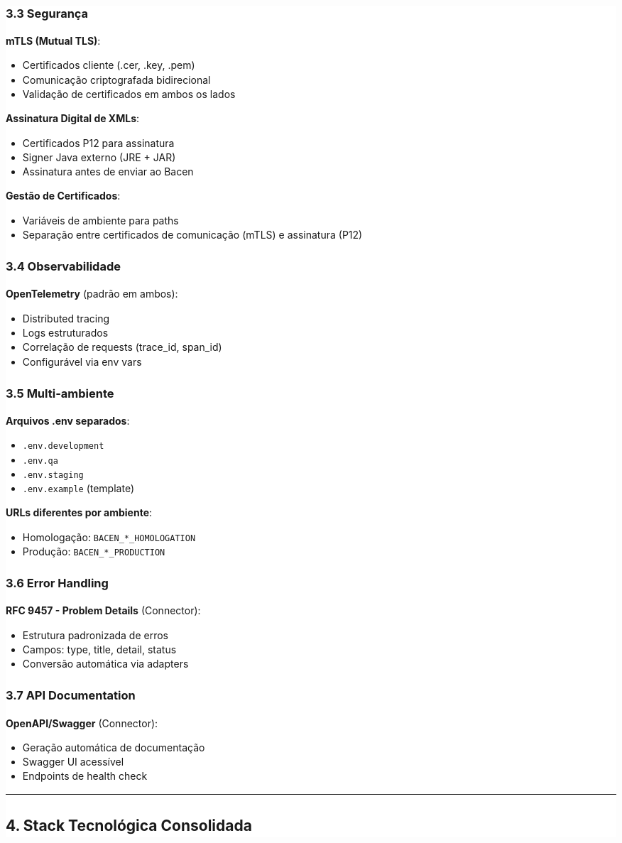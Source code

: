 ### 3.3 Segurança

**mTLS (Mutual TLS)**:
- Certificados cliente (.cer, .key, .pem)
- Comunicação criptografada bidirecional
- Validação de certificados em ambos os lados

**Assinatura Digital de XMLs**:
- Certificados P12 para assinatura
- Signer Java externo (JRE + JAR)
- Assinatura antes de enviar ao Bacen

**Gestão de Certificados**:
- Variáveis de ambiente para paths
- Separação entre certificados de comunicação (mTLS) e assinatura (P12)

### 3.4 Observabilidade

**OpenTelemetry** (padrão em ambos):
- Distributed tracing
- Logs estruturados
- Correlação de requests (trace_id, span_id)
- Configurável via env vars

### 3.5 Multi-ambiente

**Arquivos .env separados**:
- `.env.development`
- `.env.qa`
- `.env.staging`
- `.env.example` (template)

**URLs diferentes por ambiente**:
- Homologação: `BACEN_*_HOMOLOGATION`
- Produção: `BACEN_*_PRODUCTION`

### 3.6 Error Handling

**RFC 9457 - Problem Details** (Connector):
- Estrutura padronizada de erros
- Campos: type, title, detail, status
- Conversão automática via adapters

### 3.7 API Documentation

**OpenAPI/Swagger** (Connector):
- Geração automática de documentação
- Swagger UI acessível
- Endpoints de health check

---

## 4. Stack Tecnológica Consolidada
